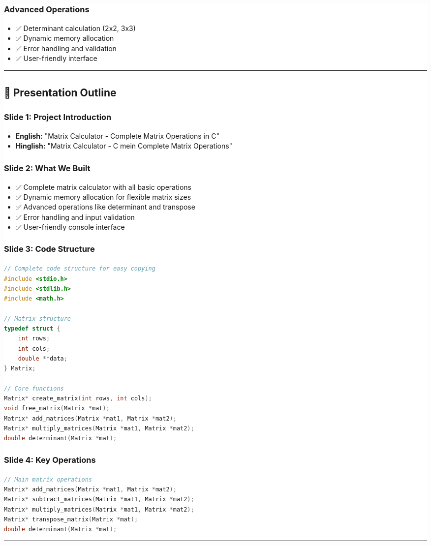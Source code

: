 ### **Advanced Operations**
- ✅ Determinant calculation (2x2, 3x3)
- ✅ Dynamic memory allocation
- ✅ Error handling and validation
- ✅ User-friendly interface

---

## 🎯 **Presentation Outline**

### **Slide 1: Project Introduction**
- **English:** "Matrix Calculator - Complete Matrix Operations in C"
- **Hinglish:** "Matrix Calculator - C mein Complete Matrix Operations"

### **Slide 2: What We Built**
- ✅ Complete matrix calculator with all basic operations
- ✅ Dynamic memory allocation for flexible matrix sizes
- ✅ Advanced operations like determinant and transpose
- ✅ Error handling and input validation
- ✅ User-friendly console interface

### **Slide 3: Code Structure**
```c
// Complete code structure for easy copying
#include <stdio.h>
#include <stdlib.h>
#include <math.h>

// Matrix structure
typedef struct {
    int rows;
    int cols;
    double **data;
} Matrix;

// Core functions
Matrix* create_matrix(int rows, int cols);
void free_matrix(Matrix *mat);
Matrix* add_matrices(Matrix *mat1, Matrix *mat2);
Matrix* multiply_matrices(Matrix *mat1, Matrix *mat2);
double determinant(Matrix *mat);
```

### **Slide 4: Key Operations**
```c
// Main matrix operations
Matrix* add_matrices(Matrix *mat1, Matrix *mat2);
Matrix* subtract_matrices(Matrix *mat1, Matrix *mat2);
Matrix* multiply_matrices(Matrix *mat1, Matrix *mat2);
Matrix* transpose_matrix(Matrix *mat);
double determinant(Matrix *mat);
```

---